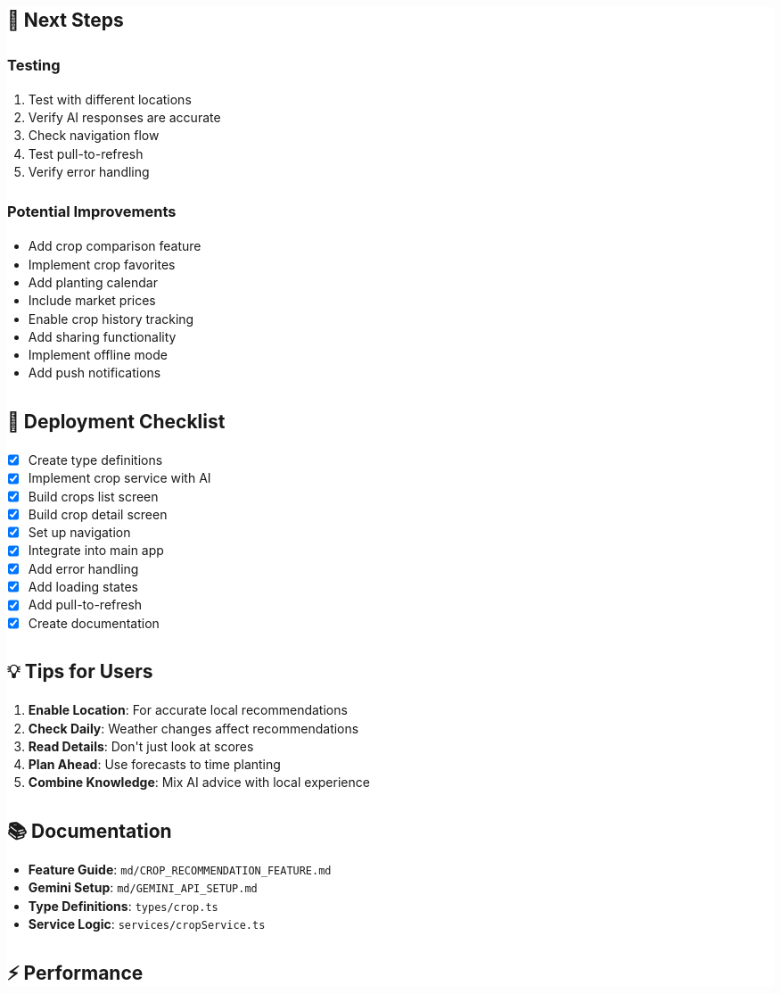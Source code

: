 ## 📝 Next Steps

### Testing
1. Test with different locations
2. Verify AI responses are accurate
3. Check navigation flow
4. Test pull-to-refresh
5. Verify error handling

### Potential Improvements
- Add crop comparison feature
- Implement crop favorites
- Add planting calendar
- Include market prices
- Enable crop history tracking
- Add sharing functionality
- Implement offline mode
- Add push notifications

## 🚀 Deployment Checklist

- [x] Create type definitions
- [x] Implement crop service with AI
- [x] Build crops list screen
- [x] Build crop detail screen
- [x] Set up navigation
- [x] Integrate into main app
- [x] Add error handling
- [x] Add loading states
- [x] Add pull-to-refresh
- [x] Create documentation

## 💡 Tips for Users

1. **Enable Location**: For accurate local recommendations
2. **Check Daily**: Weather changes affect recommendations
3. **Read Details**: Don't just look at scores
4. **Plan Ahead**: Use forecasts to time planting
5. **Combine Knowledge**: Mix AI advice with local experience

## 📚 Documentation

- **Feature Guide**: `md/CROP_RECOMMENDATION_FEATURE.md`
- **Gemini Setup**: `md/GEMINI_API_SETUP.md`
- **Type Definitions**: `types/crop.ts`
- **Service Logic**: `services/cropService.ts`

## ⚡ Performance
